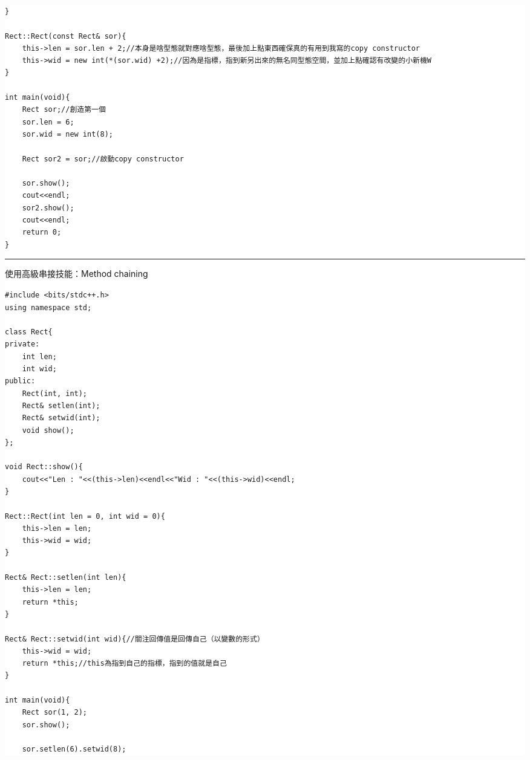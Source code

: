 ```
}

Rect::Rect(const Rect& sor){
    this->len = sor.len + 2;//本身是啥型態就對應啥型態，最後加上點東西確保真的有用到我寫的copy constructor
    this->wid = new int(*(sor.wid) +2);//因為是指標，指到新另出來的無名同型態空間，並加上點確認有改變的小新機W
}

int main(void){
    Rect sor;//創造第一個
    sor.len = 6;
    sor.wid = new int(8);
    
    Rect sor2 = sor;//啟動copy constructor

    sor.show();
    cout<<endl;
    sor2.show();
    cout<<endl;
    return 0;
}
```

----

使用高級串接技能：Method chaining
```
#include <bits/stdc++.h>
using namespace std;

class Rect{
private:
    int len;
    int wid;
public:
    Rect(int, int);
    Rect& setlen(int);
    Rect& setwid(int);
    void show();
};

void Rect::show(){
    cout<<"Len : "<<(this->len)<<endl<<"Wid : "<<(this->wid)<<endl;
}

Rect::Rect(int len = 0, int wid = 0){
    this->len = len;
    this->wid = wid;
}

Rect& Rect::setlen(int len){
    this->len = len;
    return *this;
}

Rect& Rect::setwid(int wid){//關注回傳值是回傳自己（以變數的形式）
    this->wid = wid;
    return *this;//this為指到自己的指標，指到的值就是自己
}

int main(void){
    Rect sor(1, 2);
    sor.show();

    sor.setlen(6).setwid(8);
```